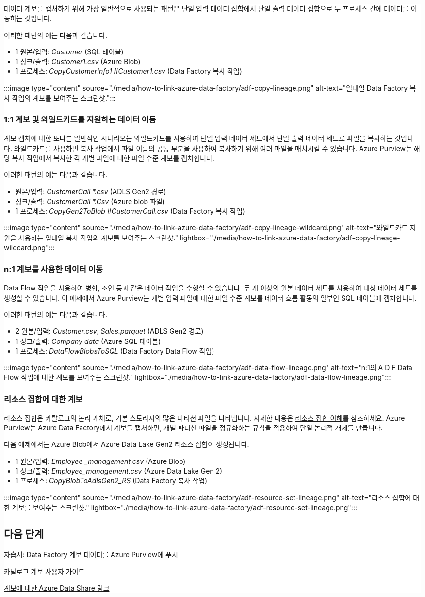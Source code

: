 데이터 계보를 캡처하기 위해 가장 일반적으로 사용되는 패턴은 단일 입력 데이터 집합에서 단일 출력 데이터 집합으로 두 프로세스 간에 데이터를 이동하는 것입니다.

이러한 패턴의 예는 다음과 같습니다.

- 1 원본/입력: *Customer* (SQL 테이블)
- 1 싱크/출력: *Customer1.csv* (Azure Blob)
- 1 프로세스: *CopyCustomerInfo1 \#Customer1.csv* (Data Factory 복사 작업)

:::image type="content" source="./media/how-to-link-azure-data-factory/adf-copy-lineage.png" alt-text="일대일 Data Factory 복사 작업의 계보를 보여주는 스크린샷.":::

### <a name="data-movement-with-11-lineage-and-wildcard-support"></a>1:1 계보 및 와일드카드를 지원하는 데이터 이동

계보 캡처에 대한 또다른 일반적인 시나리오는 와일드카드를 사용하여 단일 입력 데이터 세트에서 단일 출력 데이터 세트로 파일을 복사하는 것입니다. 와일드카드를 사용하면 복사 작업에서 파일 이름의 공통 부분을 사용하여 복사하기 위해 여러 파일을 매치시킬 수 있습니다. Azure Purview는 해당 복사 작업에서 복사한 각 개별 파일에 대한 파일 수준 계보를 캡처합니다.

이러한 패턴의 예는 다음과 같습니다.

* 원본/입력: *CustomerCall \*.csv* (ADLS Gen2 경로)
* 싱크/출력: *CustomerCall \*.Csv* (Azure blob 파일)
* 1 프로세스: *CopyGen2ToBlob \#CustomerCall.csv* (Data Factory 복사 작업)  

:::image type="content" source="./media/how-to-link-azure-data-factory/adf-copy-lineage-wildcard.png" alt-text="와일드카드 지원을 사용하는 일대일 복사 작업의 계보를 보여주는 스크린샷." lightbox="./media/how-to-link-azure-data-factory/adf-copy-lineage-wildcard.png":::

### <a name="data-movement-with-n1-lineage"></a>n:1 계보를 사용한 데이터 이동

Data Flow 작업을 사용하여 병합, 조인 등과 같은 데이터 작업을 수행할 수 있습니다. 두 개 이상의 원본 데이터 세트를 사용하여 대상 데이터 세트를 생성할 수 있습니다. 이 예제에서 Azure Purview는 개별 입력 파일에 대한 파일 수준 계보를 데이터 흐름 활동의 일부인 SQL 테이블에 캡처합니다.

이러한 패턴의 예는 다음과 같습니다.

* 2 원본/입력: *Customer.csv*, *Sales.parquet* (ADLS Gen2 경로)
* 1 싱크/출력: *Company data* (Azure SQL 테이블)
* 1 프로세스: *DataFlowBlobsToSQL* (Data Factory Data Flow 작업)

:::image type="content" source="./media/how-to-link-azure-data-factory/adf-data-flow-lineage.png" alt-text="n:1의 A D F Data Flow 작업에 대한 계보를 보여주는 스크린샷." lightbox="./media/how-to-link-azure-data-factory/adf-data-flow-lineage.png":::

### <a name="lineage-for-resource-sets"></a>리소스 집합에 대한 계보

리소스 집합은 카탈로그의 논리 개체로, 기본 스토리지의 많은 파티션 파일을 나타냅니다. 자세한 내용은 [리소스 집합 이해](concept-resource-sets.md)를 참조하세요. Azure Purview는 Azure Data Factory에서 계보를 캡처하면, 개별 파티션 파일을 정규화하는 규칙을 적용하여 단일 논리적 개체를 만듭니다.

다음 예제에서는 Azure Blob에서 Azure Data Lake Gen2 리소스 집합이 생성됩니다.

* 1 원본/입력: *Employee \_management.csv* (Azure Blob)
* 1 싱크/출력: *Employee\_management.csv* (Azure Data Lake Gen 2)
* 1 프로세스: *CopyBlobToAdlsGen2\_RS* (Data Factory 복사 작업)

:::image type="content" source="./media/how-to-link-azure-data-factory/adf-resource-set-lineage.png" alt-text="리소스 집합에 대한 계보를 보여주는 스크린샷." lightbox="./media/how-to-link-azure-data-factory/adf-resource-set-lineage.png":::

## <a name="next-steps"></a>다음 단계

[자습서: Data Factory 계보 데이터를 Azure Purview에 푸시](../data-factory/turorial-push-lineage-to-purview.md)

[카탈로그 계보 사용자 가이드](catalog-lineage-user-guide.md)

[계보에 대한 Azure Data Share 링크](how-to-link-azure-data-share.md)